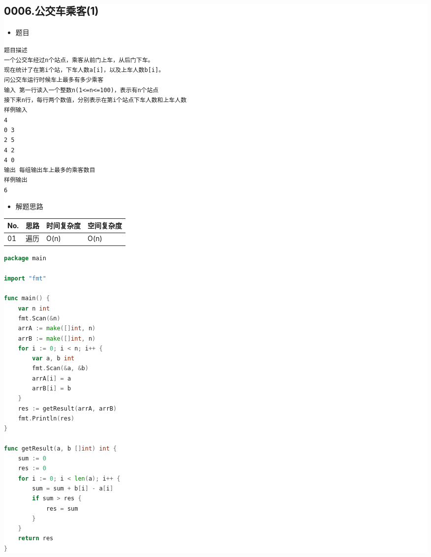 ```go

```

## 0006.公交车乘客(1)

- 题目

```
题目描述
一个公交车经过n个站点，乘客从前门上车，从后门下车。
现在统计了在第i个站，下车人数a[i]，以及上车人数b[i]。
问公交车运行时候车上最多有多少乘客
输入 第一行读入一个整数n(1<=n<=100)，表示有n个站点
接下来n行，每行两个数值，分别表示在第i个站点下车人数和上车人数
样例输入
4
0 3
2 5
4 2
4 0
输出 每组输出车上最多的乘客数目
样例输出
6
```

- 解题思路

| No.  | 思路 | 时间复杂度 | 空间复杂度 |
| ---- | ---- | ---------- | ---------- |
| 01   | 遍历 | O(n)       | O(n)       |

```go
package main

import "fmt"

func main() {
	var n int
	fmt.Scan(&n)
	arrA := make([]int, n)
	arrB := make([]int, n)
	for i := 0; i < n; i++ {
		var a, b int
		fmt.Scan(&a, &b)
		arrA[i] = a
		arrB[i] = b
	}
	res := getResult(arrA, arrB)
	fmt.Println(res)
}

func getResult(a, b []int) int {
	sum := 0
	res := 0
	for i := 0; i < len(a); i++ {
		sum = sum + b[i] - a[i]
		if sum > res {
			res = sum
		}
	}
	return res
}
```
